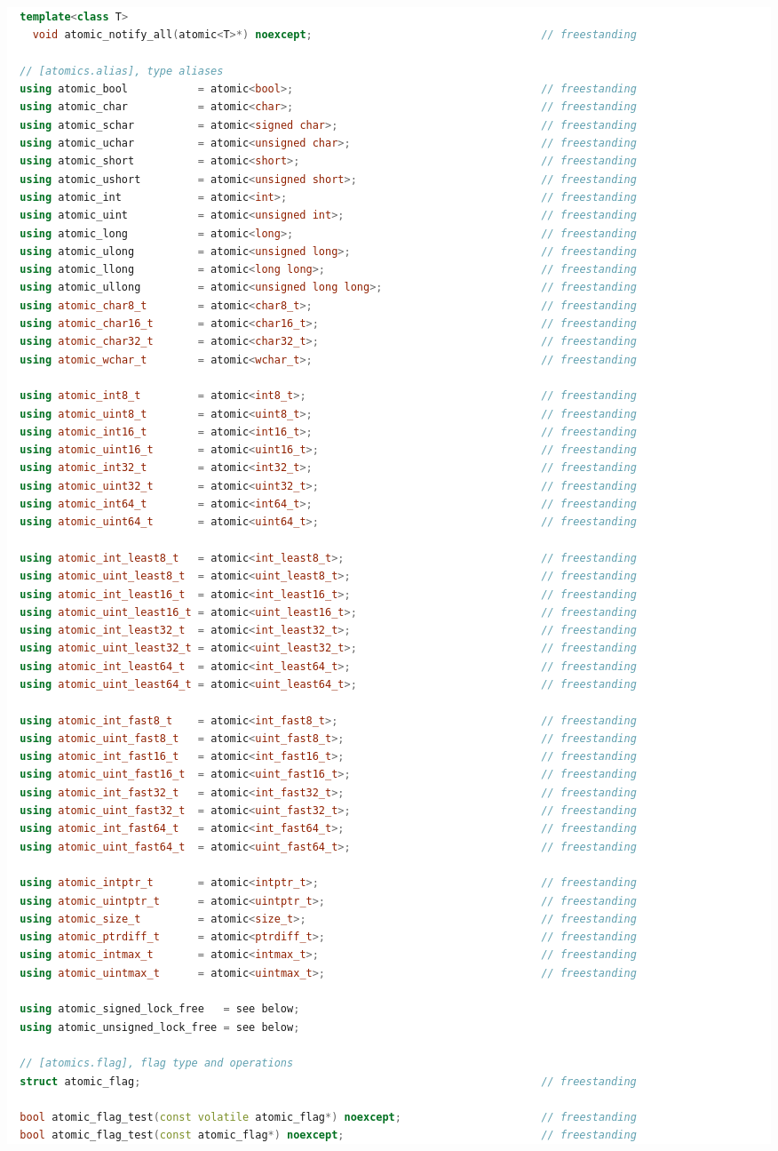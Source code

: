 ``` cpp
  template<class T>
    void atomic_notify_all(atomic<T>*) noexcept;                                    // freestanding

  // [atomics.alias], type aliases
  using atomic_bool           = atomic<bool>;                                       // freestanding
  using atomic_char           = atomic<char>;                                       // freestanding
  using atomic_schar          = atomic<signed char>;                                // freestanding
  using atomic_uchar          = atomic<unsigned char>;                              // freestanding
  using atomic_short          = atomic<short>;                                      // freestanding
  using atomic_ushort         = atomic<unsigned short>;                             // freestanding
  using atomic_int            = atomic<int>;                                        // freestanding
  using atomic_uint           = atomic<unsigned int>;                               // freestanding
  using atomic_long           = atomic<long>;                                       // freestanding
  using atomic_ulong          = atomic<unsigned long>;                              // freestanding
  using atomic_llong          = atomic<long long>;                                  // freestanding
  using atomic_ullong         = atomic<unsigned long long>;                         // freestanding
  using atomic_char8_t        = atomic<char8_t>;                                    // freestanding
  using atomic_char16_t       = atomic<char16_t>;                                   // freestanding
  using atomic_char32_t       = atomic<char32_t>;                                   // freestanding
  using atomic_wchar_t        = atomic<wchar_t>;                                    // freestanding

  using atomic_int8_t         = atomic<int8_t>;                                     // freestanding
  using atomic_uint8_t        = atomic<uint8_t>;                                    // freestanding
  using atomic_int16_t        = atomic<int16_t>;                                    // freestanding
  using atomic_uint16_t       = atomic<uint16_t>;                                   // freestanding
  using atomic_int32_t        = atomic<int32_t>;                                    // freestanding
  using atomic_uint32_t       = atomic<uint32_t>;                                   // freestanding
  using atomic_int64_t        = atomic<int64_t>;                                    // freestanding
  using atomic_uint64_t       = atomic<uint64_t>;                                   // freestanding

  using atomic_int_least8_t   = atomic<int_least8_t>;                               // freestanding
  using atomic_uint_least8_t  = atomic<uint_least8_t>;                              // freestanding
  using atomic_int_least16_t  = atomic<int_least16_t>;                              // freestanding
  using atomic_uint_least16_t = atomic<uint_least16_t>;                             // freestanding
  using atomic_int_least32_t  = atomic<int_least32_t>;                              // freestanding
  using atomic_uint_least32_t = atomic<uint_least32_t>;                             // freestanding
  using atomic_int_least64_t  = atomic<int_least64_t>;                              // freestanding
  using atomic_uint_least64_t = atomic<uint_least64_t>;                             // freestanding

  using atomic_int_fast8_t    = atomic<int_fast8_t>;                                // freestanding
  using atomic_uint_fast8_t   = atomic<uint_fast8_t>;                               // freestanding
  using atomic_int_fast16_t   = atomic<int_fast16_t>;                               // freestanding
  using atomic_uint_fast16_t  = atomic<uint_fast16_t>;                              // freestanding
  using atomic_int_fast32_t   = atomic<int_fast32_t>;                               // freestanding
  using atomic_uint_fast32_t  = atomic<uint_fast32_t>;                              // freestanding
  using atomic_int_fast64_t   = atomic<int_fast64_t>;                               // freestanding
  using atomic_uint_fast64_t  = atomic<uint_fast64_t>;                              // freestanding

  using atomic_intptr_t       = atomic<intptr_t>;                                   // freestanding
  using atomic_uintptr_t      = atomic<uintptr_t>;                                  // freestanding
  using atomic_size_t         = atomic<size_t>;                                     // freestanding
  using atomic_ptrdiff_t      = atomic<ptrdiff_t>;                                  // freestanding
  using atomic_intmax_t       = atomic<intmax_t>;                                   // freestanding
  using atomic_uintmax_t      = atomic<uintmax_t>;                                  // freestanding

  using atomic_signed_lock_free   = see below;
  using atomic_unsigned_lock_free = see below;

  // [atomics.flag], flag type and operations
  struct atomic_flag;                                                               // freestanding

  bool atomic_flag_test(const volatile atomic_flag*) noexcept;                      // freestanding
  bool atomic_flag_test(const atomic_flag*) noexcept;                               // freestanding
```